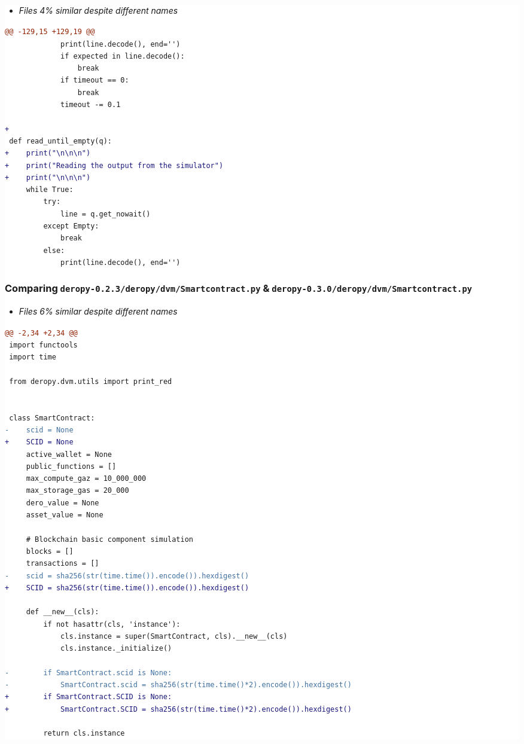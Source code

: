  * *Files 4% similar despite different names*

```diff
@@ -129,15 +129,19 @@
             print(line.decode(), end='')
             if expected in line.decode():
                 break
             if timeout == 0:
                 break
             timeout -= 0.1
 
+
 def read_until_empty(q):
+    print("\n\n\n")
+    print("Reading the output from the simulator")
+    print("\n\n\n")
     while True:
         try:
             line = q.get_nowait()
         except Empty:
             break
         else:
             print(line.decode(), end='')
```

### Comparing `deropy-0.2.3/deropy/dvm/Smartcontract.py` & `deropy-0.3.0/deropy/dvm/Smartcontract.py`

 * *Files 6% similar despite different names*

```diff
@@ -2,34 +2,34 @@
 import functools
 import time
 
 from deropy.dvm.utils import print_red
 
 
 class SmartContract:
-    scid = None
+    SCID = None
     active_wallet = None
     public_functions = []
     max_compute_gaz = 10_000_000
     max_storage_gas = 20_000
     dero_value = None
     asset_value = None
 
     # Blockchain basic component simulation
     blocks = []
     transactions = []
-    scid = sha256(str(time.time()).encode()).hexdigest()
+    SCID = sha256(str(time.time()).encode()).hexdigest()
 
     def __new__(cls):
         if not hasattr(cls, 'instance'):
             cls.instance = super(SmartContract, cls).__new__(cls)
             cls.instance._initialize()
 
-        if SmartContract.scid is None:
-            SmartContract.scid = sha256(str(time.time()*2).encode()).hexdigest()
+        if SmartContract.SCID is None:
+            SmartContract.SCID = sha256(str(time.time()*2).encode()).hexdigest()
 
         return cls.instance
```